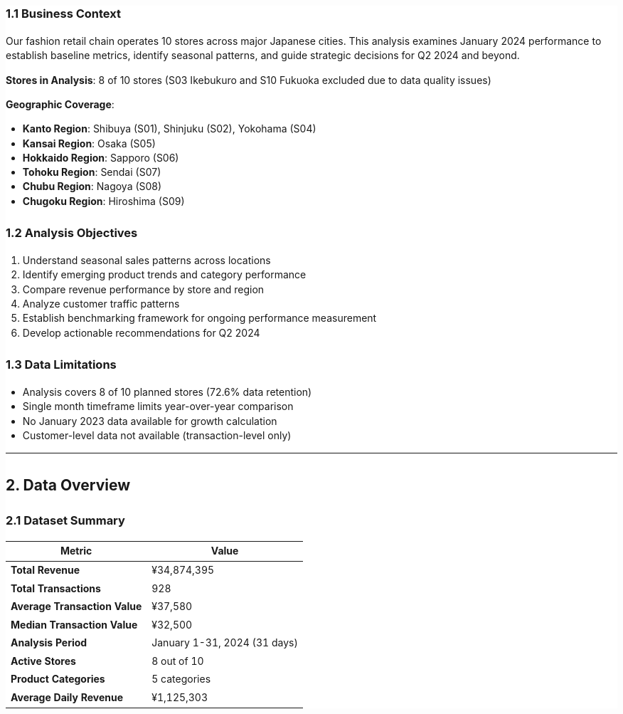 ### 1.1 Business Context

Our fashion retail chain operates 10 stores across major Japanese cities. This analysis examines January 2024 performance to establish baseline metrics, identify seasonal patterns, and guide strategic decisions for Q2 2024 and beyond.

**Stores in Analysis**: 8 of 10 stores (S03 Ikebukuro and S10 Fukuoka excluded due to data quality issues)

**Geographic Coverage**:
- **Kanto Region**: Shibuya (S01), Shinjuku (S02), Yokohama (S04)
- **Kansai Region**: Osaka (S05)
- **Hokkaido Region**: Sapporo (S06)
- **Tohoku Region**: Sendai (S07)
- **Chubu Region**: Nagoya (S08)
- **Chugoku Region**: Hiroshima (S09)

### 1.2 Analysis Objectives

1. Understand seasonal sales patterns across locations
2. Identify emerging product trends and category performance
3. Compare revenue performance by store and region
4. Analyze customer traffic patterns
5. Establish benchmarking framework for ongoing performance measurement
6. Develop actionable recommendations for Q2 2024

### 1.3 Data Limitations

- Analysis covers 8 of 10 planned stores (72.6% data retention)
- Single month timeframe limits year-over-year comparison
- No January 2023 data available for growth calculation
- Customer-level data not available (transaction-level only)

---

## 2. Data Overview

### 2.1 Dataset Summary

| Metric | Value |
|--------|-------|
| **Total Revenue** | ¥34,874,395 |
| **Total Transactions** | 928 |
| **Average Transaction Value** | ¥37,580 |
| **Median Transaction Value** | ¥32,500 |
| **Analysis Period** | January 1-31, 2024 (31 days) |
| **Active Stores** | 8 out of 10 |
| **Product Categories** | 5 categories |
| **Average Daily Revenue** | ¥1,125,303 |
